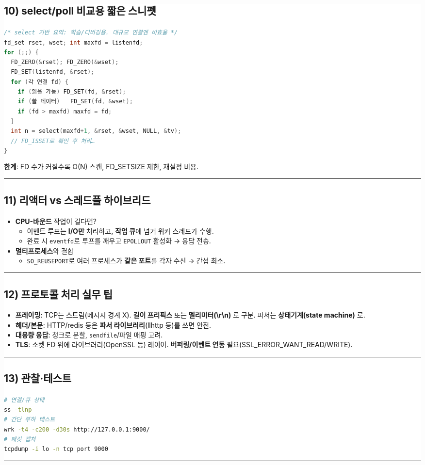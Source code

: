 
## 10) select/poll 비교용 짧은 스니펫

```c
/* select 기반 요약: 학습/디버깅용. 대규모 연결엔 비효율 */
fd_set rset, wset; int maxfd = listenfd;
for (;;) {
  FD_ZERO(&rset); FD_ZERO(&wset);
  FD_SET(listenfd, &rset);
  for (각 연결 fd) {
    if (읽을 가능) FD_SET(fd, &rset);
    if (쓸 데이터)   FD_SET(fd, &wset);
    if (fd > maxfd) maxfd = fd;
  }
  int n = select(maxfd+1, &rset, &wset, NULL, &tv);
  // FD_ISSET로 확인 후 처리…
}
```

**한계**: FD 수가 커질수록 O(N) 스캔, FD_SETSIZE 제한, 재설정 비용.

---

## 11) 리액터 vs 스레드풀 하이브리드

- **CPU-바운드** 작업이 길다면?
  - 이벤트 루프는 **I/O만** 처리하고, **작업 큐**에 넘겨 워커 스레드가 수행.
  - 완료 시 `eventfd`로 루프를 깨우고 `EPOLLOUT` 활성화 → 응답 전송.
- **멀티프로세스**와 결합
  - `SO_REUSEPORT`로 여러 프로세스가 **같은 포트**를 각자 수신 → 간섭 최소.

---

## 12) 프로토콜 처리 실무 팁

- **프레이밍**: TCP는 스트림(메시지 경계 X). **길이 프리픽스** 또는 **델리미터(\r\n)** 로 구분. 파서는 **상태기계(state machine)** 로.
- **헤더/본문**: HTTP/redis 등은 **파서 라이브러리**(llhttp 등)를 쓰면 안전.
- **대용량 응답**: 청크로 분할, `sendfile`/파일 매핑 고려.
- **TLS**: 소켓 FD 위에 라이브러리(OpenSSL 등) 레이어. **버퍼링/이벤트 연동** 필요(SSL_ERROR_WANT_READ/WRITE).

---

## 13) 관찰·테스트

```bash
# 연결/큐 상태
ss -tlnp
# 간단 부하 테스트
wrk -t4 -c200 -d30s http://127.0.0.1:9000/
# 패킷 캡처
tcpdump -i lo -n tcp port 9000
```

---